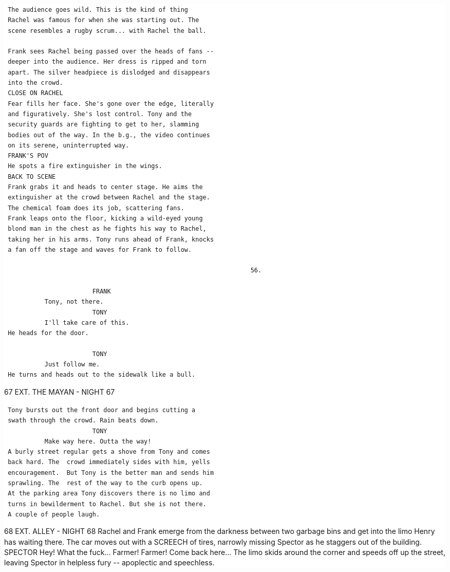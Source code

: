      The audience goes wild. This is the kind of thing
     Rachel was famous for when she was starting out. The
     scene resembles a rugby scrum... with Rachel the ball.

     Frank sees Rachel being passed over the heads of fans --
     deeper into the audience. Her dress is ripped and torn
     apart. The silver headpiece is dislodged and disappears
     into the crowd.
     CLOSE ON RACHEL
     Fear fills her face. She's gone over the edge, literally
     and figuratively. She's lost control. Tony and the
     security guards are fighting to get to her, slamming
     bodies out of the way. In the b.g., the video continues
     on its serene, uninterrupted way.
     FRANK'S POV
     He spots a fire extinguisher in the wings.
     BACK TO SCENE
     Frank grabs it and heads to center stage. He aims the
     extinguisher at the crowd between Rachel and the stage.
     The chemical foam does its job, scattering fans.
     Frank leaps onto the floor, kicking a wild-eyed young
     blond man in the chest as he fights his way to Rachel,
     taking her in his arms. Tony runs ahead of Frank, knocks
     a fan off the stage and waves for Frank to follow.

                                                                       56.

                            FRANK
               Tony, not there.
                            TONY
               I'll take care of this.
     He heads for the door.

                            TONY
               Just follow me.
     He turns and heads out to the sidewalk like a bull.

67   EXT. THE MAYAN - NIGHT                                       67

     Tony bursts out the front door and begins cutting a
     swath through the crowd. Rain beats down.
                            TONY
               Make way here. Outta the way!
     A burly street regular gets a shove from Tony and comes
     back hard. The  crowd immediately sides with him, yells
     encouragement.  But Tony is the better man and sends him
     sprawling. The  rest of the way to the curb opens up.
     At the parking area Tony discovers there is no limo and
     turns in bewilderment to Rachel. But she is not there.
     A couple of people laugh.

68   EXT. ALLEY - NIGHT                                           68
     Rachel and Frank emerge from the darkness between two
     garbage bins and get into the limo Henry has waiting there.
     The car moves out with a SCREECH of tires, narrowly missing
     Spector as he staggers out of the building.
                           SPECTOR
               Hey! What the fuck... Farmer!
               Farmer! Come back here...
     The limo skids around the corner and speeds off up the
     street, leaving Spector in helpless fury -- apoplectic and
     speechless.
